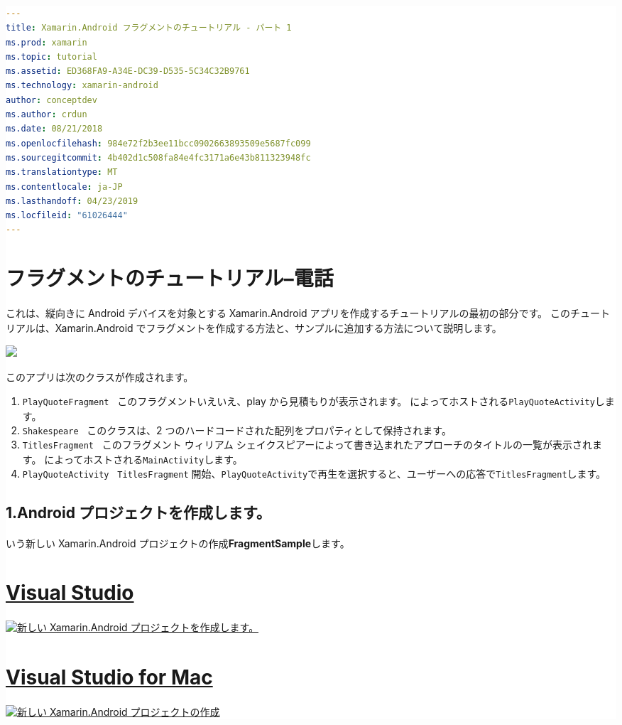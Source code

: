 ```yaml
---
title: Xamarin.Android フラグメントのチュートリアル - パート 1
ms.prod: xamarin
ms.topic: tutorial
ms.assetid: ED368FA9-A34E-DC39-D535-5C34C32B9761
ms.technology: xamarin-android
author: conceptdev
ms.author: crdun
ms.date: 08/21/2018
ms.openlocfilehash: 984e72f2b3ee11bcc0902663893509e5687fc099
ms.sourcegitcommit: 4b402d1c508fa84e4fc3171a6e43b811323948fc
ms.translationtype: MT
ms.contentlocale: ja-JP
ms.lasthandoff: 04/23/2019
ms.locfileid: "61026444"
---
```

# <a name="fragments-walkthrough-ndash-phone"></a>フラグメントのチュートリアル&ndash;電話

これは、縦向きに Android デバイスを対象とする Xamarin.Android アプリを作成するチュートリアルの最初の部分です。 このチュートリアルは、Xamarin.Android でフラグメントを作成する方法と、サンプルに追加する方法について説明します。

[![](./images/intro-screenshot-phone-sml.png)](./images/intro-screenshot-phone.png#lightbox)

このアプリは次のクラスが作成されます。

1. `PlayQuoteFragment` &nbsp; このフラグメントいえいえ、play から見積もりが表示されます。 によってホストされる`PlayQuoteActivity`します。
1. `Shakespeare` &nbsp; このクラスは、2 つのハードコードされた配列をプロパティとして保持されます。
1. `TitlesFragment` &nbsp; このフラグメント ウィリアム シェイクスピアーによって書き込まれたアプローチのタイトルの一覧が表示されます。 によってホストされる`MainActivity`します。
1. `PlayQuoteActivity` &nbsp; `TitlesFragment` 開始、`PlayQuoteActivity`で再生を選択すると、ユーザーへの応答で`TitlesFragment`します。

## <a name="1-create-the-android-project"></a>1.Android プロジェクトを作成します。

いう新しい Xamarin.Android プロジェクトの作成**FragmentSample**します。
# <a name="visual-studiotabwindows"></a>[Visual Studio](#tab/windows)

[![新しい Xamarin.Android プロジェクトを作成します。](./walkthrough-images/01-newproject.w157-sml.png)](./walkthrough-images/01-newproject.w157.png#lightbox)

# <a name="visual-studio-for-mactabmacos"></a>[Visual Studio for Mac](#tab/macos)

[![新しい Xamarin.Android プロジェクトの作成](./walkthrough-images/01-newproject.m742-sml.png)](./walkthrough-images/01-newproject.m742.png#lightbox)
